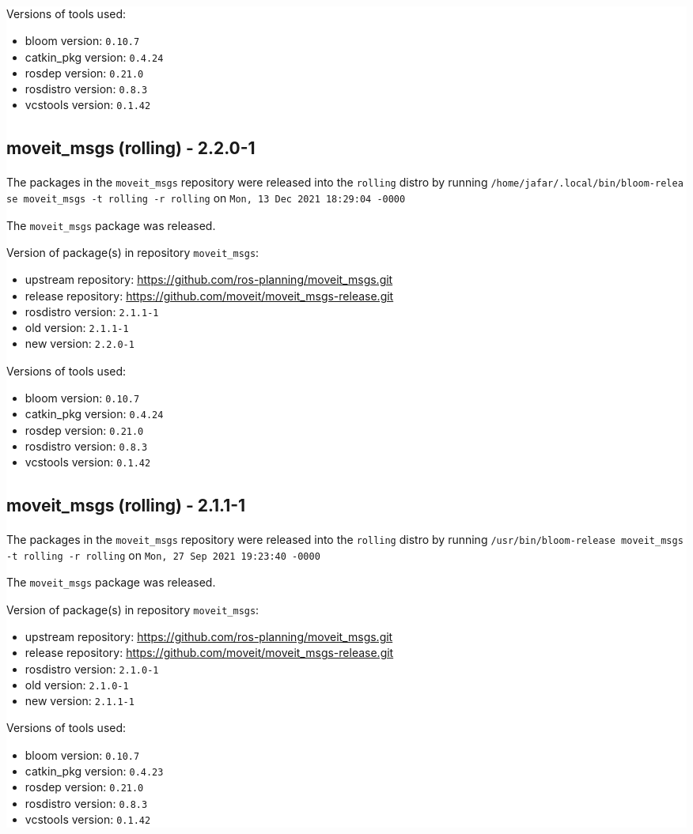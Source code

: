 Versions of tools used:

- bloom version: `0.10.7`
- catkin_pkg version: `0.4.24`
- rosdep version: `0.21.0`
- rosdistro version: `0.8.3`
- vcstools version: `0.1.42`


## moveit_msgs (rolling) - 2.2.0-1

The packages in the `moveit_msgs` repository were released into the `rolling` distro by running `/home/jafar/.local/bin/bloom-release moveit_msgs -t rolling -r rolling` on `Mon, 13 Dec 2021 18:29:04 -0000`

The `moveit_msgs` package was released.

Version of package(s) in repository `moveit_msgs`:

- upstream repository: https://github.com/ros-planning/moveit_msgs.git
- release repository: https://github.com/moveit/moveit_msgs-release.git
- rosdistro version: `2.1.1-1`
- old version: `2.1.1-1`
- new version: `2.2.0-1`

Versions of tools used:

- bloom version: `0.10.7`
- catkin_pkg version: `0.4.24`
- rosdep version: `0.21.0`
- rosdistro version: `0.8.3`
- vcstools version: `0.1.42`


## moveit_msgs (rolling) - 2.1.1-1

The packages in the `moveit_msgs` repository were released into the `rolling` distro by running `/usr/bin/bloom-release moveit_msgs -t rolling -r rolling` on `Mon, 27 Sep 2021 19:23:40 -0000`

The `moveit_msgs` package was released.

Version of package(s) in repository `moveit_msgs`:

- upstream repository: https://github.com/ros-planning/moveit_msgs.git
- release repository: https://github.com/moveit/moveit_msgs-release.git
- rosdistro version: `2.1.0-1`
- old version: `2.1.0-1`
- new version: `2.1.1-1`

Versions of tools used:

- bloom version: `0.10.7`
- catkin_pkg version: `0.4.23`
- rosdep version: `0.21.0`
- rosdistro version: `0.8.3`
- vcstools version: `0.1.42`
